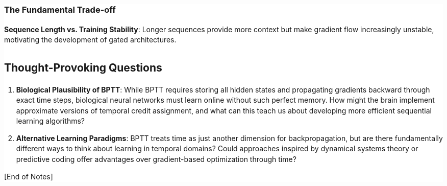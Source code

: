 ### The Fundamental Trade-off

**Sequence Length vs. Training Stability**: Longer sequences provide more context but make gradient flow increasingly unstable, motivating the development of gated architectures.

## Thought-Provoking Questions

1. **Biological Plausibility of BPTT**: While BPTT requires storing all hidden states and propagating gradients backward through exact time steps, biological neural networks must learn online without such perfect memory. How might the brain implement approximate versions of temporal credit assignment, and what can this teach us about developing more efficient sequential learning algorithms?

2. **Alternative Learning Paradigms**: BPTT treats time as just another dimension for backpropagation, but are there fundamentally different ways to think about learning in temporal domains? Could approaches inspired by dynamical systems theory or predictive coding offer advantages over gradient-based optimization through time?

[End of Notes]
